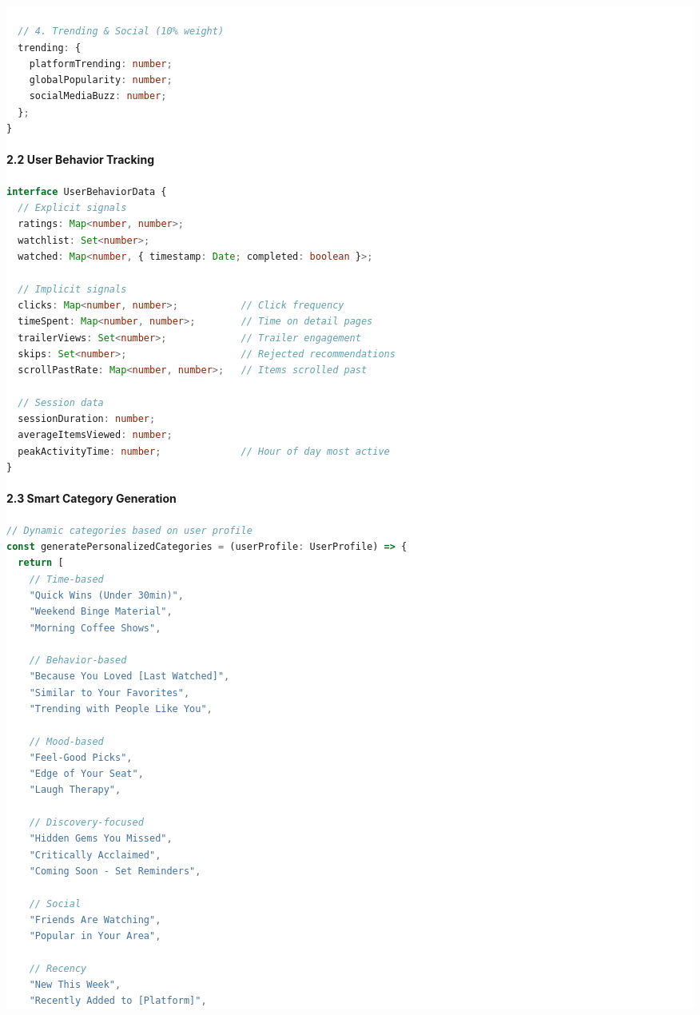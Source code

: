 ```typescript
  
  // 4. Trending & Social (10% weight)
  trending: {
    platformTrending: number;
    globalPopularity: number;
    socialMediaBuzz: number;
  };
}
```

#### 2.2 User Behavior Tracking
```typescript
interface UserBehaviorData {
  // Explicit signals
  ratings: Map<number, number>;
  watchlist: Set<number>;
  watched: Map<number, { timestamp: Date; completed: boolean }>;
  
  // Implicit signals
  clicks: Map<number, number>;           // Click frequency
  timeSpent: Map<number, number>;        // Time on detail pages
  trailerViews: Set<number>;             // Trailer engagement
  skips: Set<number>;                    // Rejected recommendations
  scrollPastRate: Map<number, number>;   // Items scrolled past
  
  // Session data
  sessionDuration: number;
  averageItemsViewed: number;
  peakActivityTime: number;              // Hour of day most active
}
```

#### 2.3 Smart Category Generation
```typescript
// Dynamic categories based on user profile
const generatePersonalizedCategories = (userProfile: UserProfile) => {
  return [
    // Time-based
    "Quick Wins (Under 30min)",
    "Weekend Binge Material",
    "Morning Coffee Shows",
    
    // Behavior-based
    "Because You Loved [Last Watched]",
    "Similar to Your Favorites",
    "Trending with People Like You",
    
    // Mood-based
    "Feel-Good Picks",
    "Edge of Your Seat",
    "Laugh Therapy",
    
    // Discovery-focused
    "Hidden Gems You Missed",
    "Critically Acclaimed",
    "Coming Soon - Set Reminders",
    
    // Social
    "Friends Are Watching",
    "Popular in Your Area",
    
    // Recency
    "New This Week",
    "Recently Added to [Platform]",
```